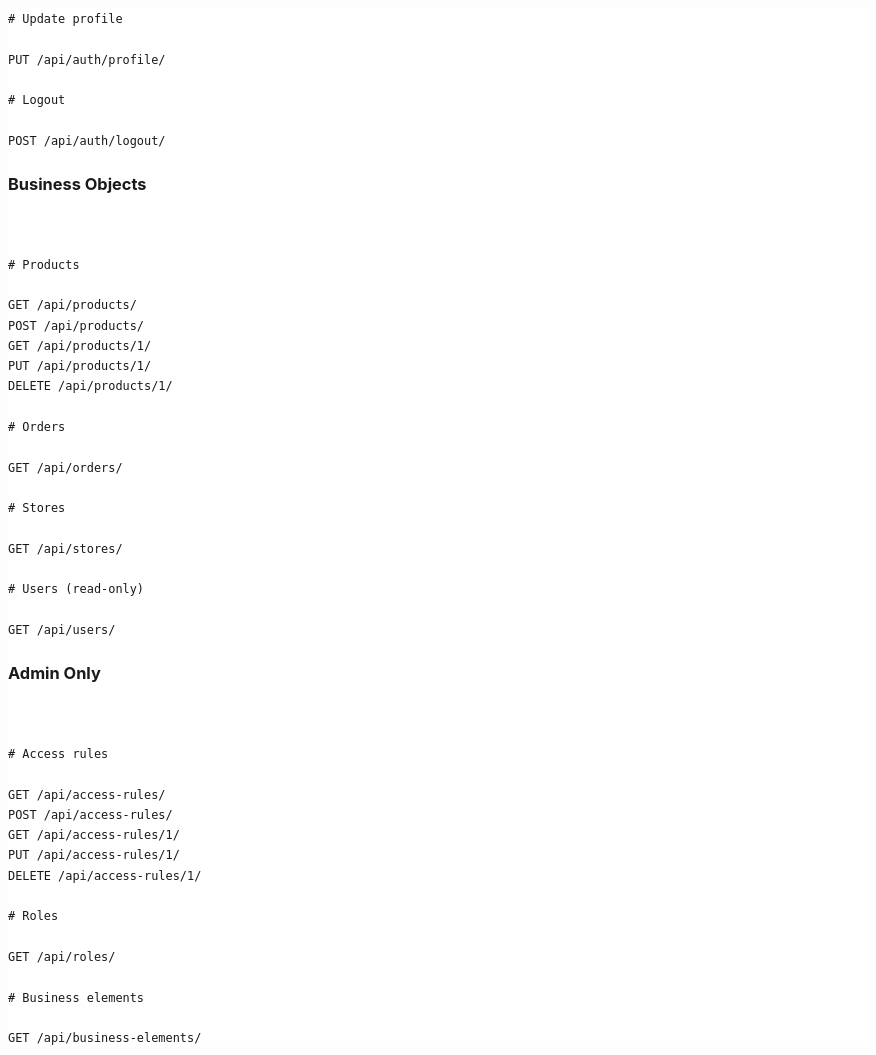 ```
# Update profile

PUT /api/auth/profile/

# Logout

POST /api/auth/logout/

```

### Business Objects
```


# Products

GET /api/products/
POST /api/products/
GET /api/products/1/
PUT /api/products/1/
DELETE /api/products/1/

# Orders

GET /api/orders/

# Stores

GET /api/stores/

# Users (read-only)

GET /api/users/

```

### Admin Only
```


# Access rules

GET /api/access-rules/
POST /api/access-rules/
GET /api/access-rules/1/
PUT /api/access-rules/1/
DELETE /api/access-rules/1/

# Roles

GET /api/roles/

# Business elements

GET /api/business-elements/

```
